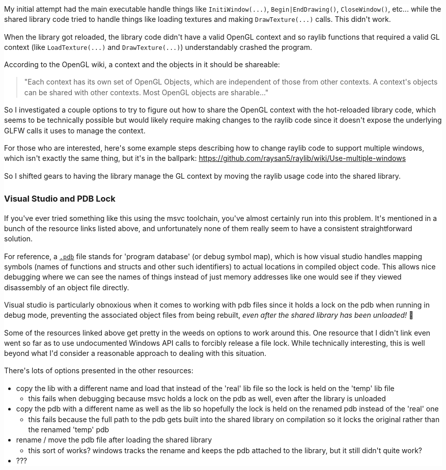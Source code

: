 My initial attempt had the main executable handle things like 
`InitiWindow(...)`, `Begin|EndDrawing()`, `CloseWindow()`, etc... 
while the shared library code tried to handle things like loading textures
and making `DrawTexture(...)` calls. This didn't work.

When the library got reloaded, the library code didn't have 
a valid OpenGL context and so raylib functions that required 
a valid GL context (like `LoadTexture(...)` and `DrawTexture(...)`)
understandably crashed the program.

According to the OpenGL wiki, a context and the objects in it should be shareable:
> "Each context has its own set of OpenGL Objects, which are independent of those from other contexts.
> A context's objects can be shared with other contexts. Most OpenGL objects are sharable..."

So I investigated a couple options to try to figure out how to share the OpenGL context 
with the hot-reloaded library code, which seems to be technically possible but would
likely require making changes to the raylib code since it doesn't expose the underlying 
GLFW calls it uses to manage the context. 

For those who are interested, here's some example steps describing how to change raylib code 
to support multiple windows, which isn't exactly the same thing, but it's in the ballpark:
https://github.com/raysan5/raylib/wiki/Use-multiple-windows

So I shifted gears to having the library manage the GL context 
by moving the raylib usage code into the shared library.

### Visual Studio and PDB Lock

If you've ever tried something like this using the msvc toolchain, you've almost certainly 
run into this problem. It's mentioned in a bunch of the resource links listed above, and 
unfortunately none of them really seem to have a consistent straightforward solution.

For reference, a [`.pdb`](https://learn.microsoft.com/en-us/visualstudio/debugger/specify-symbol-dot-pdb-and-source-files-in-the-visual-studio-debugger?view=vs-2022)
file stands for 'program database' (or debug symbol map), which is how visual studio handles 
mapping symbols (names of functions and structs and other such identifiers) 
to actual locations in compiled object code. This allows nice debugging where we can 
see the names of things instead of just memory addresses like one would see if they viewed 
disassembly of an object file directly.

Visual studio is particularly obnoxious when it comes to working with pdb files since it 
holds a lock on the pdb when running in debug mode, preventing the associated object files 
from being rebuilt, *even after the shared library has been unloaded!*  :facepalm:

Some of the resources linked above get pretty in the weeds on options to work around this.
One resource that I didn't link even went so far as to use undocumented Windows API calls 
to forcibly release a file lock. While technically interesting, this is well beyond what 
I'd consider a reasonable approach to dealing with this situation.

There's lots of options presented in the other resources:
- copy the lib with a different name and load that instead of the 'real' lib file so the lock is held on the 'temp' lib file
  - this fails when debugging because msvc holds a lock on the pdb as well, even after the library is unloaded
- copy the pdb with a different name as well as the lib so hopefully the lock is held on the renamed pdb instead of the 'real' one
  - this fails because the full path to the pdb gets built into the shared library on compilation so it locks the original rather than the renamed 'temp' pdb
- rename / move the pdb file after loading the shared library
  - this sort of works? windows tracks the rename and keeps the pdb attached to the library, but it still didn't quite work?
- ???
